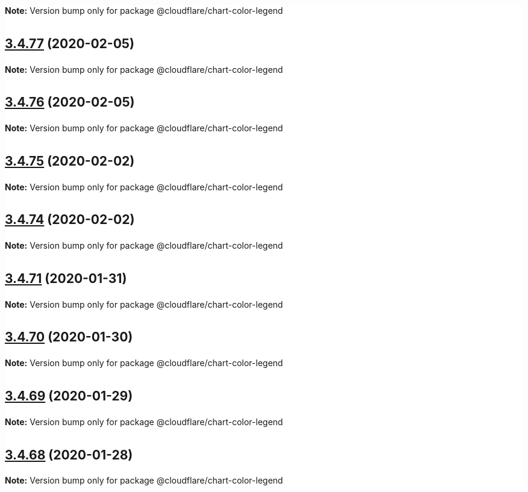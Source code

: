 **Note:** Version bump only for package @cloudflare/chart-color-legend

## [3.4.77](http://stash.cfops.it:7999/fe/stratus/compare/@cloudflare/chart-color-legend@3.4.76...@cloudflare/chart-color-legend@3.4.77) (2020-02-05)

**Note:** Version bump only for package @cloudflare/chart-color-legend

## [3.4.76](http://stash.cfops.it:7999/fe/stratus/compare/@cloudflare/chart-color-legend@3.4.75...@cloudflare/chart-color-legend@3.4.76) (2020-02-05)

**Note:** Version bump only for package @cloudflare/chart-color-legend

## [3.4.75](http://stash.cfops.it:7999/fe/stratus/compare/@cloudflare/chart-color-legend@3.4.71...@cloudflare/chart-color-legend@3.4.75) (2020-02-02)

**Note:** Version bump only for package @cloudflare/chart-color-legend

## [3.4.74](http://stash.cfops.it:7999/fe/stratus/compare/@cloudflare/chart-color-legend@3.4.71...@cloudflare/chart-color-legend@3.4.74) (2020-02-02)

**Note:** Version bump only for package @cloudflare/chart-color-legend

## [3.4.71](http://stash.cfops.it:7999/fe/stratus/compare/@cloudflare/chart-color-legend@3.4.70...@cloudflare/chart-color-legend@3.4.71) (2020-01-31)

**Note:** Version bump only for package @cloudflare/chart-color-legend

## [3.4.70](http://stash.cfops.it:7999/fe/stratus/compare/@cloudflare/chart-color-legend@3.4.69...@cloudflare/chart-color-legend@3.4.70) (2020-01-30)

**Note:** Version bump only for package @cloudflare/chart-color-legend

## [3.4.69](http://stash.cfops.it:7999/fe/stratus/compare/@cloudflare/chart-color-legend@3.4.68...@cloudflare/chart-color-legend@3.4.69) (2020-01-29)

**Note:** Version bump only for package @cloudflare/chart-color-legend

## [3.4.68](http://stash.cfops.it:7999/fe/stratus/compare/@cloudflare/chart-color-legend@3.4.66...@cloudflare/chart-color-legend@3.4.68) (2020-01-28)

**Note:** Version bump only for package @cloudflare/chart-color-legend
